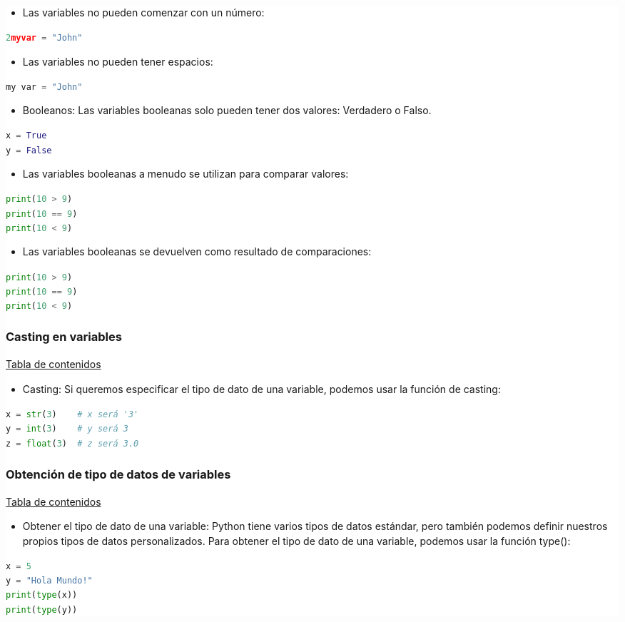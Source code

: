   - Las variables no pueden comenzar con un número:
  ```python
  2myvar = "John"
  ```

  - Las variables no pueden tener espacios:
  ```python
  my var = "John"
  ```

  - Booleanos: Las variables booleanas solo pueden tener dos valores: Verdadero o Falso.
  ```python
  x = True
  y = False
  ```

  <div style="page-break-after: always;"></div>

  - Las variables booleanas a menudo se utilizan para comparar valores:
  ```python
  print(10 > 9)
  print(10 == 9)
  print(10 < 9)
  ```
  - Las variables booleanas se devuelven como resultado de comparaciones:
  ```python
  print(10 > 9)
  print(10 == 9)
  print(10 < 9)
  ```


  ### Casting en variables
  [Tabla de contenidos](#tabla-de-contenidos)
  
  - Casting: Si queremos especificar el tipo de dato de una variable, podemos usar la función de casting:
  ```python
  x = str(3)    # x será '3'
  y = int(3)    # y será 3
  z = float(3)  # z será 3.0
  ```

  ### Obtención de tipo de datos de variables
  [Tabla de contenidos](#tabla-de-contenidos)

  - Obtener el tipo de dato de una variable: Python tiene varios tipos de datos estándar, pero también podemos definir nuestros propios tipos de datos personalizados. Para obtener el tipo de dato de una variable, podemos usar la función type():
  ```python
  x = 5
  y = "Hola Mundo!"
  print(type(x))
  print(type(y))
  ```

  <div style="page-break-after: always;"></div>
